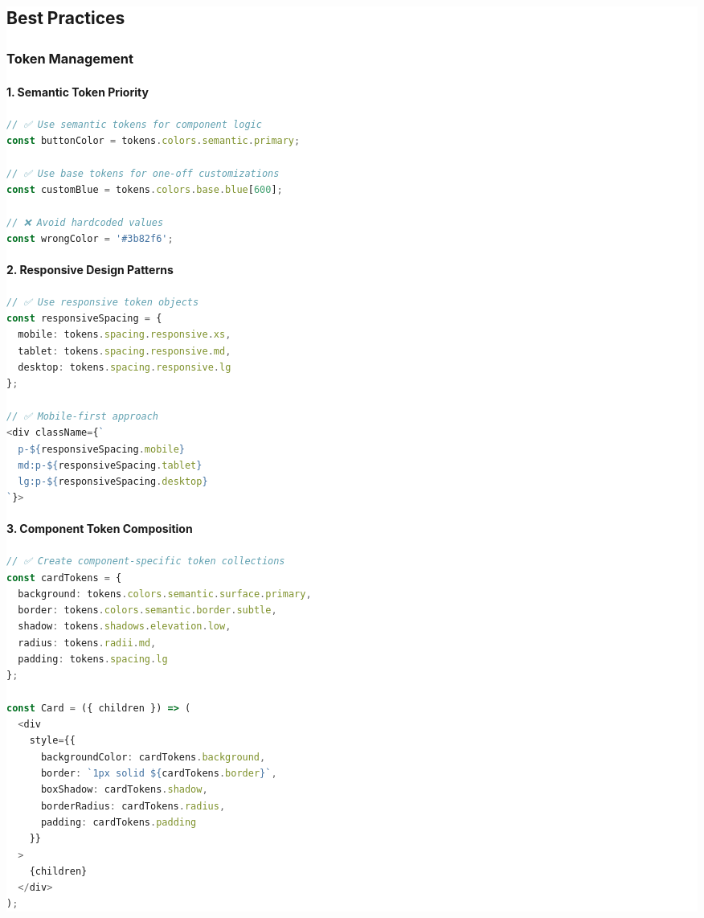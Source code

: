 ## Best Practices

### Token Management

#### 1. Semantic Token Priority
```typescript
// ✅ Use semantic tokens for component logic
const buttonColor = tokens.colors.semantic.primary;

// ✅ Use base tokens for one-off customizations
const customBlue = tokens.colors.base.blue[600];

// ❌ Avoid hardcoded values
const wrongColor = '#3b82f6';
```

#### 2. Responsive Design Patterns
```typescript
// ✅ Use responsive token objects
const responsiveSpacing = {
  mobile: tokens.spacing.responsive.xs,
  tablet: tokens.spacing.responsive.md,
  desktop: tokens.spacing.responsive.lg
};

// ✅ Mobile-first approach
<div className={`
  p-${responsiveSpacing.mobile}
  md:p-${responsiveSpacing.tablet}
  lg:p-${responsiveSpacing.desktop}
`}>
```

#### 3. Component Token Composition
```typescript
// ✅ Create component-specific token collections
const cardTokens = {
  background: tokens.colors.semantic.surface.primary,
  border: tokens.colors.semantic.border.subtle,
  shadow: tokens.shadows.elevation.low,
  radius: tokens.radii.md,
  padding: tokens.spacing.lg
};

const Card = ({ children }) => (
  <div
    style={{
      backgroundColor: cardTokens.background,
      border: `1px solid ${cardTokens.border}`,
      boxShadow: cardTokens.shadow,
      borderRadius: cardTokens.radius,
      padding: cardTokens.padding
    }}
  >
    {children}
  </div>
);
```

